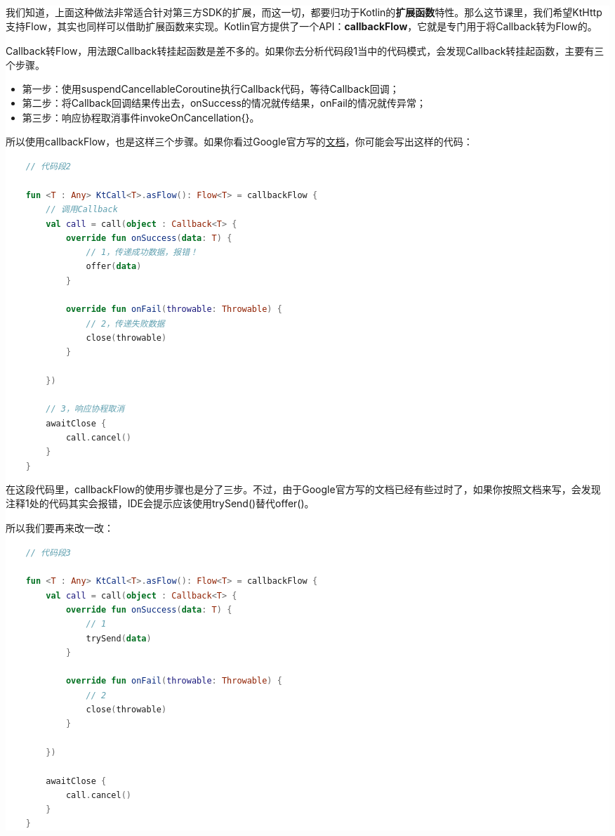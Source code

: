 我们知道，上面这种做法非常适合针对第三方SDK的扩展，而这一切，都要归功于Kotlin的**扩展函数**特性。那么这节课里，我们希望KtHttp支持Flow，其实也同样可以借助扩展函数来实现。Kotlin官方提供了一个API：**callbackFlow**，它就是专门用于将Callback转为Flow的。

Callback转Flow，用法跟Callback转挂起函数是差不多的。如果你去分析代码段1当中的代码模式，会发现Callback转挂起函数，主要有三个步骤。

* 第一步：使用suspendCancellableCoroutine执行Callback代码，等待Callback回调；
* 第二步：将Callback回调结果传出去，onSuccess的情况就传结果，onFail的情况就传异常；
* 第三步：响应协程取消事件invokeOnCancellation\{\}。

所以使用callbackFlow，也是这样三个步骤。如果你看过Google官方写的[文档](https://developer.android.com/kotlin/flow#callback)，你可能会写出这样的代码：

```kotlin
    // 代码段2
    
    fun <T : Any> KtCall<T>.asFlow(): Flow<T> = callbackFlow {
        // 调用Callback
        val call = call(object : Callback<T> {
            override fun onSuccess(data: T) {
                // 1，传递成功数据，报错！
                offer(data)
            }
    
            override fun onFail(throwable: Throwable) {
                // 2，传递失败数据
                close(throwable)
            }
    
        })
    
        // 3，响应协程取消
        awaitClose {
            call.cancel()
        }
    }
```

在这段代码里，callbackFlow的使用步骤也是分了三步。不过，由于Google官方写的文档已经有些过时了，如果你按照文档来写，会发现注释1处的代码其实会报错，IDE会提示应该使用trySend\(\)替代offer\(\)。

所以我们要再来改一改：

```kotlin
    // 代码段3
    
    fun <T : Any> KtCall<T>.asFlow(): Flow<T> = callbackFlow {
        val call = call(object : Callback<T> {
            override fun onSuccess(data: T) {
                // 1
                trySend(data)
            }
    
            override fun onFail(throwable: Throwable) {
                // 2
                close(throwable)
            }
    
        })
    
        awaitClose {
            call.cancel()
        }
    }
```
